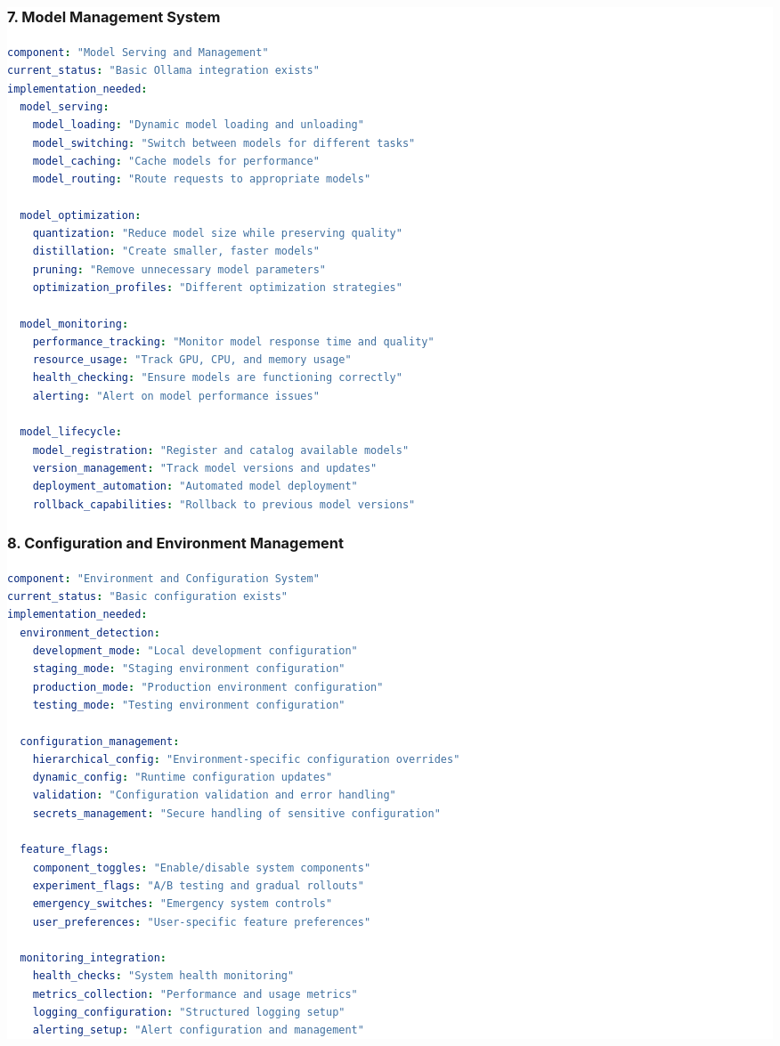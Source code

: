 ### 7. **Model Management System**
```yaml
component: "Model Serving and Management"
current_status: "Basic Ollama integration exists"
implementation_needed:
  model_serving:
    model_loading: "Dynamic model loading and unloading"
    model_switching: "Switch between models for different tasks"
    model_caching: "Cache models for performance"
    model_routing: "Route requests to appropriate models"
  
  model_optimization:
    quantization: "Reduce model size while preserving quality"
    distillation: "Create smaller, faster models"
    pruning: "Remove unnecessary model parameters"
    optimization_profiles: "Different optimization strategies"
  
  model_monitoring:
    performance_tracking: "Monitor model response time and quality"
    resource_usage: "Track GPU, CPU, and memory usage"
    health_checking: "Ensure models are functioning correctly"
    alerting: "Alert on model performance issues"
  
  model_lifecycle:
    model_registration: "Register and catalog available models"
    version_management: "Track model versions and updates"
    deployment_automation: "Automated model deployment"
    rollback_capabilities: "Rollback to previous model versions"
```

### 8. **Configuration and Environment Management**
```yaml
component: "Environment and Configuration System"
current_status: "Basic configuration exists"
implementation_needed:
  environment_detection:
    development_mode: "Local development configuration"
    staging_mode: "Staging environment configuration"
    production_mode: "Production environment configuration"
    testing_mode: "Testing environment configuration"
  
  configuration_management:
    hierarchical_config: "Environment-specific configuration overrides"
    dynamic_config: "Runtime configuration updates"
    validation: "Configuration validation and error handling"
    secrets_management: "Secure handling of sensitive configuration"
  
  feature_flags:
    component_toggles: "Enable/disable system components"
    experiment_flags: "A/B testing and gradual rollouts"
    emergency_switches: "Emergency system controls"
    user_preferences: "User-specific feature preferences"
  
  monitoring_integration:
    health_checks: "System health monitoring"
    metrics_collection: "Performance and usage metrics"
    logging_configuration: "Structured logging setup"
    alerting_setup: "Alert configuration and management"
```
